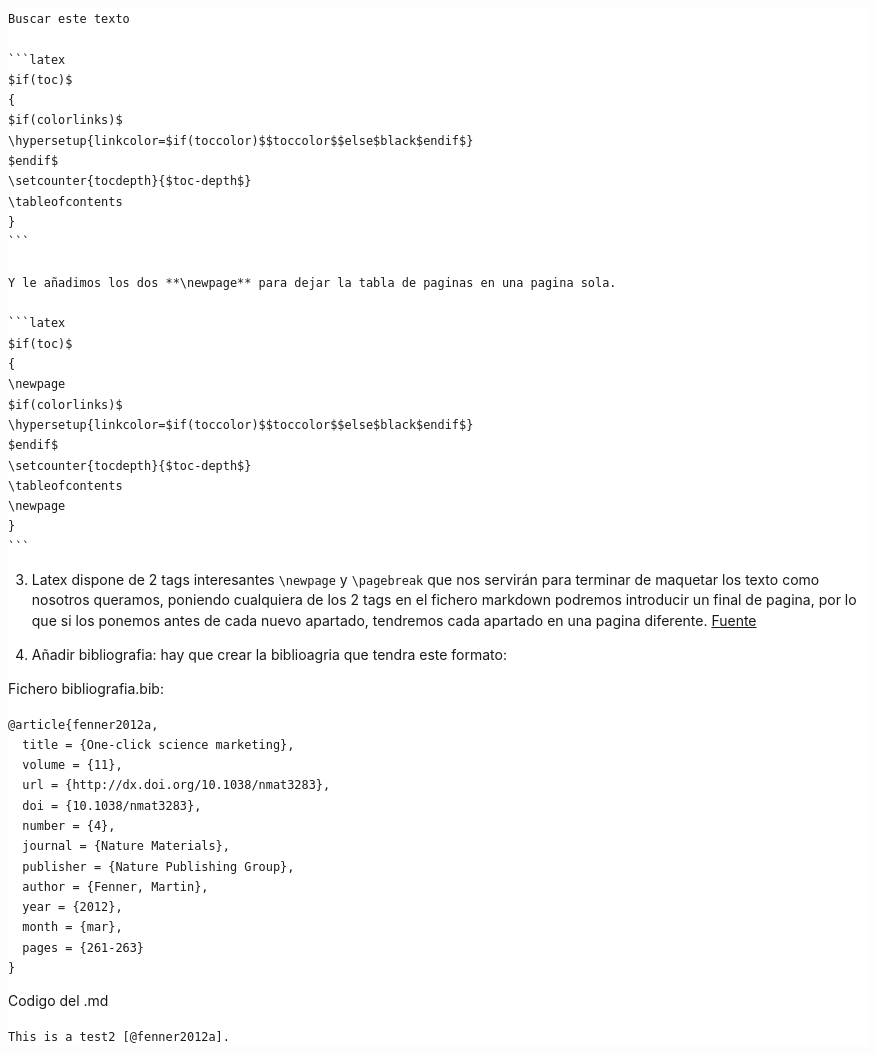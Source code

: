     Buscar este texto

    ```latex
    $if(toc)$
    {
    $if(colorlinks)$
    \hypersetup{linkcolor=$if(toccolor)$$toccolor$$else$black$endif$}
    $endif$
    \setcounter{tocdepth}{$toc-depth$}
    \tableofcontents
    }
    ```

    Y le añadimos los dos **\newpage** para dejar la tabla de paginas en una pagina sola.

    ```latex
    $if(toc)$
    {
    \newpage
    $if(colorlinks)$
    \hypersetup{linkcolor=$if(toccolor)$$toccolor$$else$black$endif$}
    $endif$
    \setcounter{tocdepth}{$toc-depth$}
    \tableofcontents
    \newpage
    }
    ```

3. Latex dispone de 2 tags interesantes `\newpage` y `\pagebreak` que nos servirán para terminar de maquetar los texto como nosotros queramos, poniendo cualquiera de los 2 tags en el fichero markdown podremos introducir un final de pagina, por lo que si los ponemos antes de cada nuevo apartado, tendremos cada apartado en una pagina diferente. [Fuente][Fuente2]

[fuente1]: https://github.com/jgm/pandoc-templates/issues/221
[Fuente2]: http://stackoverflow.com/questions/16965490/pandoc-markdown-page-break

4. Añadir bibliografia: hay que crear la biblioagria que tendra este formato: 

Fichero bibliografia.bib:

```
@article{fenner2012a,
  title = {One-click science marketing},
  volume = {11},
  url = {http://dx.doi.org/10.1038/nmat3283},
  doi = {10.1038/nmat3283},
  number = {4},
  journal = {Nature Materials},
  publisher = {Nature Publishing Group},
  author = {Fenner, Martin},
  year = {2012},
  month = {mar},
  pages = {261-263}
}
```

Codigo del .md
```
This is a test2 [@fenner2012a].
```


[pandoc]: http://pandoc.org/MANUAL.html
[plantilla]: /code/plantilla.tex
[lstset]: https://es.wikibooks.org/wiki/Manual_de_LaTeX/Listados_de_c%C3%B3digo/Listados_con_listings
[fuente3]: http://mednis.info/wp/?p=63
[gimli]: https://github.com/walle/gimli
[markup]: https://github.com/github/markup
[wkhtmltopdf]: https://github.com/wkhtmltopdf/wkhtmltopdf
[themeable]: https://github.com/cakebake/markdown-themeable-pdf
[url_cloudconvert]: https://cloudconvert.com/md-to-pdf